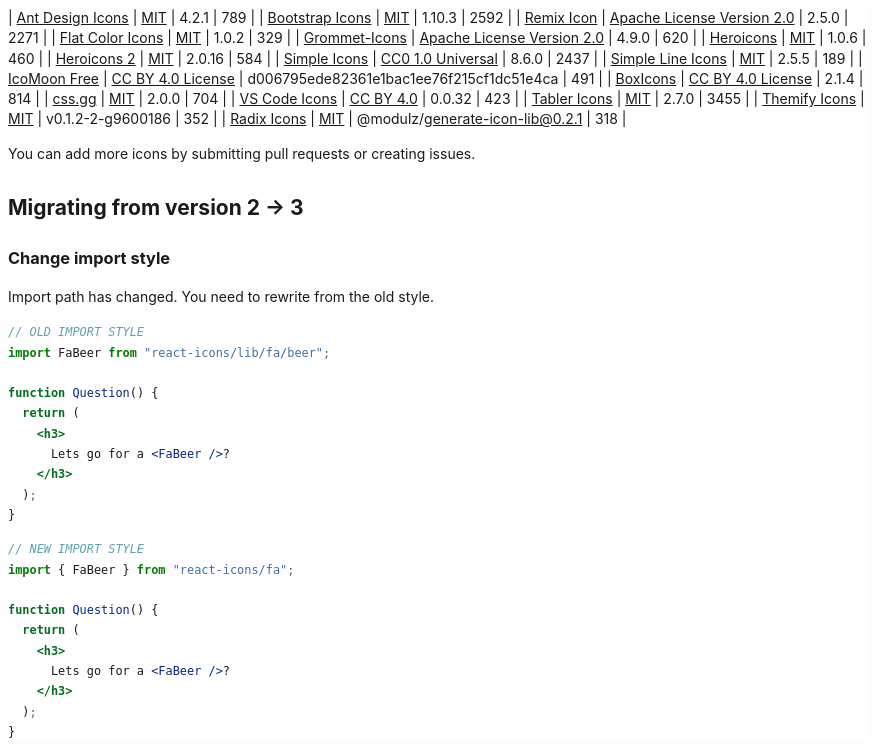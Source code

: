 | [Ant Design Icons](https://github.com/ant-design/ant-design-icons)      | [MIT](https://opensource.org/licenses/MIT)                                                        | 4.2.1                                    |   789 |
| [Bootstrap Icons](https://github.com/twbs/icons)                        | [MIT](https://opensource.org/licenses/MIT)                                                        | 1.10.3                                   |  2592 |
| [Remix Icon](https://github.com/Remix-Design/RemixIcon)                 | [Apache License Version 2.0](http://www.apache.org/licenses/)                                     | 2.5.0                                    |  2271 |
| [Flat Color Icons](https://github.com/icons8/flat-color-icons)          | [MIT](https://opensource.org/licenses/MIT)                                                        | 1.0.2                                    |   329 |
| [Grommet-Icons](https://github.com/grommet/grommet-icons)               | [Apache License Version 2.0](http://www.apache.org/licenses/)                                     | 4.9.0                                    |   620 |
| [Heroicons](https://github.com/tailwindlabs/heroicons)                  | [MIT](https://opensource.org/licenses/MIT)                                                        | 1.0.6                                    |   460 |
| [Heroicons 2](https://github.com/tailwindlabs/heroicons)                | [MIT](https://opensource.org/licenses/MIT)                                                        | 2.0.16                                   |   584 |
| [Simple Icons](https://simpleicons.org/)                                | [CC0 1.0 Universal](https://creativecommons.org/publicdomain/zero/1.0/)                           | 8.6.0                                    |  2437 |
| [Simple Line Icons](https://thesabbir.github.io/simple-line-icons/)     | [MIT](https://opensource.org/licenses/MIT)                                                        | 2.5.5                                    |   189 |
| [IcoMoon Free](https://github.com/Keyamoon/IcoMoon-Free)                | [CC BY 4.0 License](https://github.com/Keyamoon/IcoMoon-Free/blob/master/License.txt)             | d006795ede82361e1bac1ee76f215cf1dc51e4ca |   491 |
| [BoxIcons](https://github.com/atisawd/boxicons)                         | [CC BY 4.0 License](https://github.com/atisawd/boxicons/blob/master/LICENSE)                      | 2.1.4                                    |   814 |
| [css.gg](https://github.com/astrit/css.gg)                              | [MIT](https://opensource.org/licenses/MIT)                                                        | 2.0.0                                    |   704 |
| [VS Code Icons](https://github.com/microsoft/vscode-codicons)           | [CC BY 4.0](https://creativecommons.org/licenses/by/4.0/)                                         | 0.0.32                                   |   423 |
| [Tabler Icons](https://github.com/tabler/tabler-icons)                  | [MIT](https://opensource.org/licenses/MIT)                                                        | 2.7.0                                    |  3455 |
| [Themify Icons](https://github.com/lykmapipo/themify-icons)             | [MIT](https://github.com/thecreation/standard-icons/blob/master/modules/themify-icons/LICENSE)    | v0.1.2-2-g9600186                        |   352 |
| [Radix Icons](https://icons.radix-ui.com)                               | [MIT](https://github.com/radix-ui/icons/blob/master/LICENSE)                                      | @modulz/generate-icon-lib@0.2.1          |   318 |

You can add more icons by submitting pull requests or creating issues.

## Migrating from version 2 -> 3

### Change import style

Import path has changed. You need to rewrite from the old style.

```jsx
// OLD IMPORT STYLE
import FaBeer from "react-icons/lib/fa/beer";

function Question() {
  return (
    <h3>
      Lets go for a <FaBeer />?
    </h3>
  );
}
```

```jsx
// NEW IMPORT STYLE
import { FaBeer } from "react-icons/fa";

function Question() {
  return (
    <h3>
      Lets go for a <FaBeer />?
    </h3>
  );
}
```
